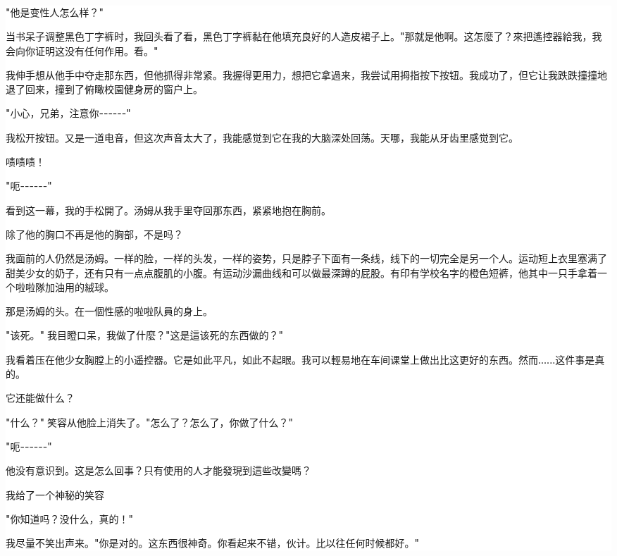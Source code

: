 

"他是变性人怎么样？"

当书呆子调整黑色丁字裤时，我回头看了看，黑色丁字裤黏在他填充良好的人造皮裙子上。"那就是他啊。这怎麼了？來把遙控器給我，我会向你证明这没有任何作用。看。"



我伸手想从他手中夺走那东西，但他抓得非常紧。我握得更用力，想把它拿過来，我尝试用拇指按下按钮。我成功了，但它让我跌跌撞撞地退了回来，撞到了俯瞰校園健身房的窗户上。



"小心，兄弟，注意你------"



我松开按钮。又是一道电音，但这次声音太大了，我能感觉到它在我的大脑深处回荡。天哪，我能从牙齿里感觉到它。



啧啧啧！



"呃------"



看到这一幕，我的手松開了。汤姆从我手里夺回那东西，紧紧地抱在胸前。



除了他的胸口不再是他的胸部，不是吗？



我面前的人仍然是汤姆。一样的脸，一样的头发，一样的姿势，只是脖子下面有一条线，线下的一切完全是另一个人。运动短上衣里塞满了甜美少女的奶子，还有只有一点点腹肌的小腹。有运动沙漏曲线和可以做最深蹲的屁股。有印有学校名字的橙色短裤，他其中一只手拿着一个啦啦隊加油用的絨球。



那是汤姆的头。在一個性感的啦啦队員的身上。



"该死。" 我目瞪口呆，我做了什麼？"这是這该死的东西做的？"



我看着压在他少女胸膛上的小遥控器。它是如此平凡，如此不起眼。我可以輕易地在车间课堂上做出比这更好的东西。然而......这件事是真的。



它还能做什么？



"什么？" 笑容从他脸上消失了。"怎么了？怎么了，你做了什么？"



"呃------"



他没有意识到。这是怎么回事？只有使用的人才能發現到這些改變嗎？



我给了一个神秘的笑容



"你知道吗？没什么，真的！"

我尽量不笑出声来。"你是对的。这东西很神奇。你看起来不错，伙计。比以往任何时候都好。"
